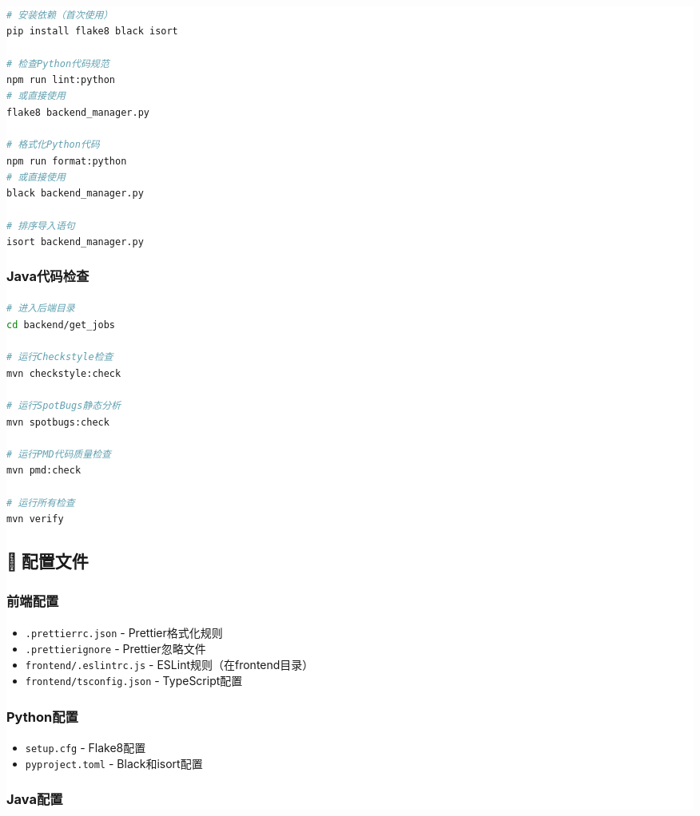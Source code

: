 ```bash
# 安装依赖（首次使用）
pip install flake8 black isort

# 检查Python代码规范
npm run lint:python
# 或直接使用
flake8 backend_manager.py

# 格式化Python代码
npm run format:python
# 或直接使用
black backend_manager.py

# 排序导入语句
isort backend_manager.py
```

### Java代码检查

```bash
# 进入后端目录
cd backend/get_jobs

# 运行Checkstyle检查
mvn checkstyle:check

# 运行SpotBugs静态分析
mvn spotbugs:check

# 运行PMD代码质量检查
mvn pmd:check

# 运行所有检查
mvn verify
```

## 📁 配置文件

### 前端配置

- `.prettierrc.json` - Prettier格式化规则
- `.prettierignore` - Prettier忽略文件
- `frontend/.eslintrc.js` - ESLint规则（在frontend目录）
- `frontend/tsconfig.json` - TypeScript配置

### Python配置

- `setup.cfg` - Flake8配置
- `pyproject.toml` - Black和isort配置

### Java配置
